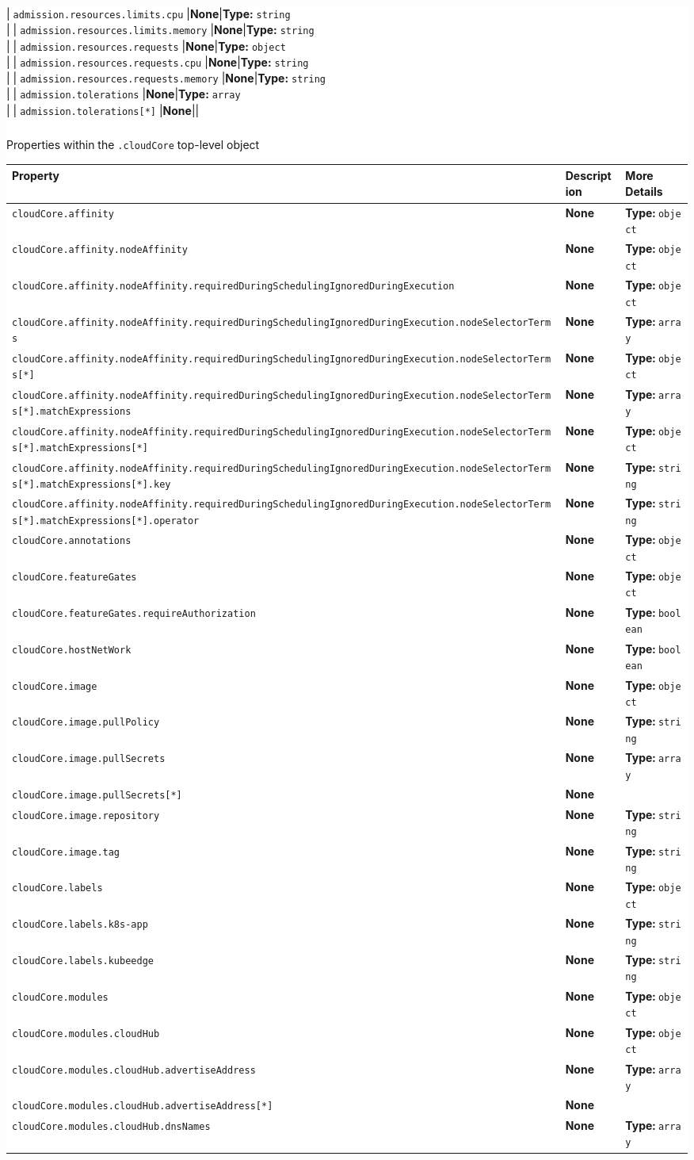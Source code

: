 | `admission.resources.limits.cpu` |**None**|**Type:** `string`<br/>|
| `admission.resources.limits.memory` |**None**|**Type:** `string`<br/>|
| `admission.resources.requests` |**None**|**Type:** `object`<br/>|
| `admission.resources.requests.cpu` |**None**|**Type:** `string`<br/>|
| `admission.resources.requests.memory` |**None**|**Type:** `string`<br/>|
| `admission.tolerations` |**None**|**Type:** `array`<br/>|
| `admission.tolerations[*]` |**None**||

### 
Properties within the `.cloudCore` top-level object

| **Property** | **Description** | **More Details** |
| :----------- | :-------------- | :--------------- |
| `cloudCore.affinity` |**None**|**Type:** `object`<br/>|
| `cloudCore.affinity.nodeAffinity` |**None**|**Type:** `object`<br/>|
| `cloudCore.affinity.nodeAffinity.requiredDuringSchedulingIgnoredDuringExecution` |**None**|**Type:** `object`<br/>|
| `cloudCore.affinity.nodeAffinity.requiredDuringSchedulingIgnoredDuringExecution.nodeSelectorTerms` |**None**|**Type:** `array`<br/>|
| `cloudCore.affinity.nodeAffinity.requiredDuringSchedulingIgnoredDuringExecution.nodeSelectorTerms[*]` |**None**|**Type:** `object`<br/>|
| `cloudCore.affinity.nodeAffinity.requiredDuringSchedulingIgnoredDuringExecution.nodeSelectorTerms[*].matchExpressions` |**None**|**Type:** `array`<br/>|
| `cloudCore.affinity.nodeAffinity.requiredDuringSchedulingIgnoredDuringExecution.nodeSelectorTerms[*].matchExpressions[*]` |**None**|**Type:** `object`<br/>|
| `cloudCore.affinity.nodeAffinity.requiredDuringSchedulingIgnoredDuringExecution.nodeSelectorTerms[*].matchExpressions[*].key` |**None**|**Type:** `string`<br/>|
| `cloudCore.affinity.nodeAffinity.requiredDuringSchedulingIgnoredDuringExecution.nodeSelectorTerms[*].matchExpressions[*].operator` |**None**|**Type:** `string`<br/>|
| `cloudCore.annotations` |**None**|**Type:** `object`<br/>|
| `cloudCore.featureGates` |**None**|**Type:** `object`<br/>|
| `cloudCore.featureGates.requireAuthorization` |**None**|**Type:** `boolean`<br/>|
| `cloudCore.hostNetWork` |**None**|**Type:** `boolean`<br/>|
| `cloudCore.image` |**None**|**Type:** `object`<br/>|
| `cloudCore.image.pullPolicy` |**None**|**Type:** `string`<br/>|
| `cloudCore.image.pullSecrets` |**None**|**Type:** `array`<br/>|
| `cloudCore.image.pullSecrets[*]` |**None**||
| `cloudCore.image.repository` |**None**|**Type:** `string`<br/>|
| `cloudCore.image.tag` |**None**|**Type:** `string`<br/>|
| `cloudCore.labels` |**None**|**Type:** `object`<br/>|
| `cloudCore.labels.k8s-app` |**None**|**Type:** `string`<br/>|
| `cloudCore.labels.kubeedge` |**None**|**Type:** `string`<br/>|
| `cloudCore.modules` |**None**|**Type:** `object`<br/>|
| `cloudCore.modules.cloudHub` |**None**|**Type:** `object`<br/>|
| `cloudCore.modules.cloudHub.advertiseAddress` |**None**|**Type:** `array`<br/>|
| `cloudCore.modules.cloudHub.advertiseAddress[*]` |**None**||
| `cloudCore.modules.cloudHub.dnsNames` |**None**|**Type:** `array`<br/>|